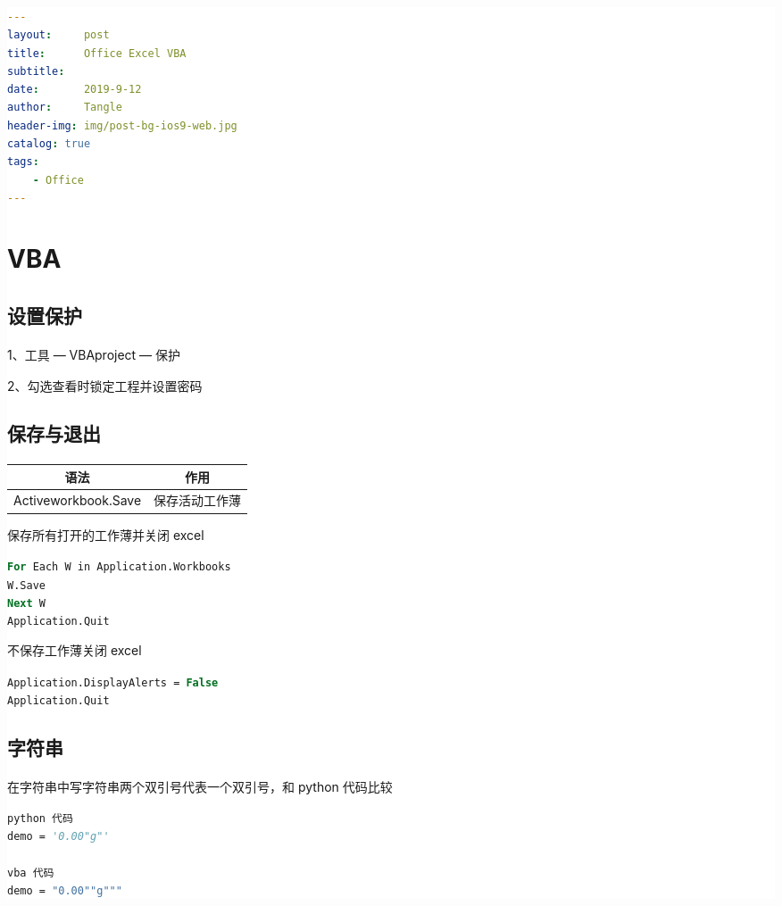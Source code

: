 ```yaml
---
layout:     post
title:      Office Excel VBA
subtitle:   
date:       2019-9-12
author:     Tangle
header-img: img/post-bg-ios9-web.jpg
catalog: true
tags:
    - Office
---
```


# VBA

## 设置保护

1、工具 — VBAproject — 保护

2、勾选查看时锁定工程并设置密码

## 保存与退出

| 语法                | 作用           |
| ------------------- | -------------- |
| Activeworkbook.Save | 保存活动工作薄 |

保存所有打开的工作薄并关闭 excel

```vb 
For Each W in Application.Workbooks
W.Save
Next W
Application.Quit
```

不保存工作薄关闭 excel

```vb
Application.DisplayAlerts = False
Application.Quit
```

## 字符串

在字符串中写字符串两个双引号代表一个双引号，和 python 代码比较

```vb
python 代码
demo = '0.00"g"'

vba 代码
demo = "0.00""g"""
```
